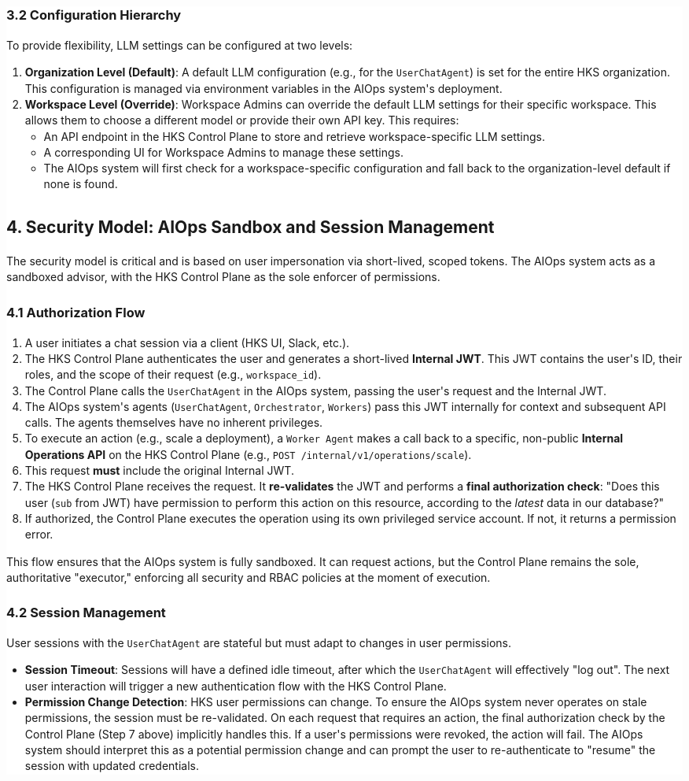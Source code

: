 ### 3.2 Configuration Hierarchy

To provide flexibility, LLM settings can be configured at two levels:

1.  **Organization Level (Default)**: A default LLM configuration (e.g., for the `UserChatAgent`) is set for the entire HKS organization. This configuration is managed via environment variables in the AIOps system's deployment.
2.  **Workspace Level (Override)**: Workspace Admins can override the default LLM settings for their specific workspace. This allows them to choose a different model or provide their own API key. This requires:
    - An API endpoint in the HKS Control Plane to store and retrieve workspace-specific LLM settings.
    - A corresponding UI for Workspace Admins to manage these settings.
    - The AIOps system will first check for a workspace-specific configuration and fall back to the organization-level default if none is found.

## 4. Security Model: AIOps Sandbox and Session Management

The security model is critical and is based on user impersonation via short-lived, scoped tokens. The AIOps system acts as a sandboxed advisor, with the HKS Control Plane as the sole enforcer of permissions.

### 4.1 Authorization Flow

1.  A user initiates a chat session via a client (HKS UI, Slack, etc.).
2.  The HKS Control Plane authenticates the user and generates a short-lived **Internal JWT**. This JWT contains the user's ID, their roles, and the scope of their request (e.g., `workspace_id`).
3.  The Control Plane calls the `UserChatAgent` in the AIOps system, passing the user's request and the Internal JWT.
4.  The AIOps system's agents (`UserChatAgent`, `Orchestrator`, `Workers`) pass this JWT internally for context and subsequent API calls. The agents themselves have no inherent privileges.
5.  To execute an action (e.g., scale a deployment), a `Worker Agent` makes a call back to a specific, non-public **Internal Operations API** on the HKS Control Plane (e.g., `POST /internal/v1/operations/scale`).
6.  This request **must** include the original Internal JWT.
7.  The HKS Control Plane receives the request. It **re-validates** the JWT and performs a **final authorization check**: "Does this user (`sub` from JWT) have permission to perform this action on this resource, according to the _latest_ data in our database?"
8.  If authorized, the Control Plane executes the operation using its own privileged service account. If not, it returns a permission error.

This flow ensures that the AIOps system is fully sandboxed. It can request actions, but the Control Plane remains the sole, authoritative "executor," enforcing all security and RBAC policies at the moment of execution.

### 4.2 Session Management

User sessions with the `UserChatAgent` are stateful but must adapt to changes in user permissions.

- **Session Timeout**: Sessions will have a defined idle timeout, after which the `UserChatAgent` will effectively "log out". The next user interaction will trigger a new authentication flow with the HKS Control Plane.
- **Permission Change Detection**: HKS user permissions can change. To ensure the AIOps system never operates on stale permissions, the session must be re-validated. On each request that requires an action, the final authorization check by the Control Plane (Step 7 above) implicitly handles this. If a user's permissions were revoked, the action will fail. The AIOps system should interpret this as a potential permission change and can prompt the user to re-authenticate to "resume" the session with updated credentials.
